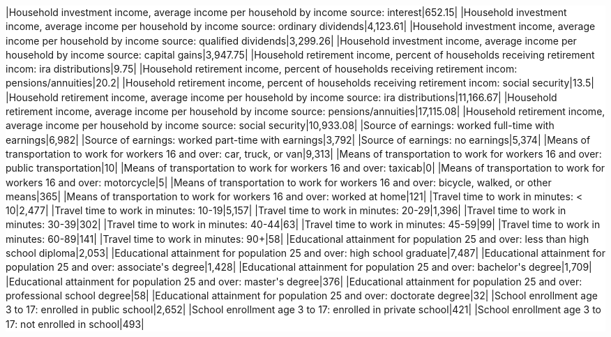 |Household investment income, average income per household by income source: interest|652.15|
|Household investment income, average income per household by income source: ordinary dividends|4,123.61|
|Household investment income, average income per household by income source: qualified dividends|3,299.26|
|Household investment income, average income per household by income source: capital gains|3,947.75|
|Household retirement income, percent of households receiving retirement incom: ira distributions|9.75|
|Household retirement income, percent of households receiving retirement incom: pensions/annuities|20.2|
|Household retirement income, percent of households receiving retirement incom: social security|13.5|
|Household retirement income, average income per household by income source: ira distributions|11,166.67|
|Household retirement income, average income per household by income source: pensions/annuities|17,115.08|
|Household retirement income, average income per household by income source: social security|10,933.08|
|Source of earnings: worked full-time with earnings|6,982|
|Source of earnings: worked part-time with earnings|3,792|
|Source of earnings: no earnings|5,374|
|Means of transportation to work for workers 16 and over: car, truck, or van|9,313|
|Means of transportation to work for workers 16 and over: public transportation|10|
|Means of transportation to work for workers 16 and over: taxicab|0|
|Means of transportation to work for workers 16 and over: motorcycle|5|
|Means of transportation to work for workers 16 and over: bicycle, walked, or other means|365|
|Means of transportation to work for workers 16 and over: worked at home|121|
|Travel time to work in minutes: < 10|2,477|
|Travel time to work in minutes: 10-19|5,157|
|Travel time to work in minutes: 20-29|1,396|
|Travel time to work in minutes: 30-39|302|
|Travel time to work in minutes: 40-44|63|
|Travel time to work in minutes: 45-59|99|
|Travel time to work in minutes: 60-89|141|
|Travel time to work in minutes: 90+|58|
|Educational attainment for population 25 and over: less than high school diploma|2,053|
|Educational attainment for population 25 and over: high school graduate|7,487|
|Educational attainment for population 25 and over: associate's degree|1,428|
|Educational attainment for population 25 and over: bachelor's degree|1,709|
|Educational attainment for population 25 and over: master's degree|376|
|Educational attainment for population 25 and over: professional school degree|58|
|Educational attainment for population 25 and over: doctorate degree|32|
|School enrollment age 3 to 17: enrolled in public school|2,652|
|School enrollment age 3 to 17: enrolled in private school|421|
|School enrollment age 3 to 17: not enrolled in school|493|
